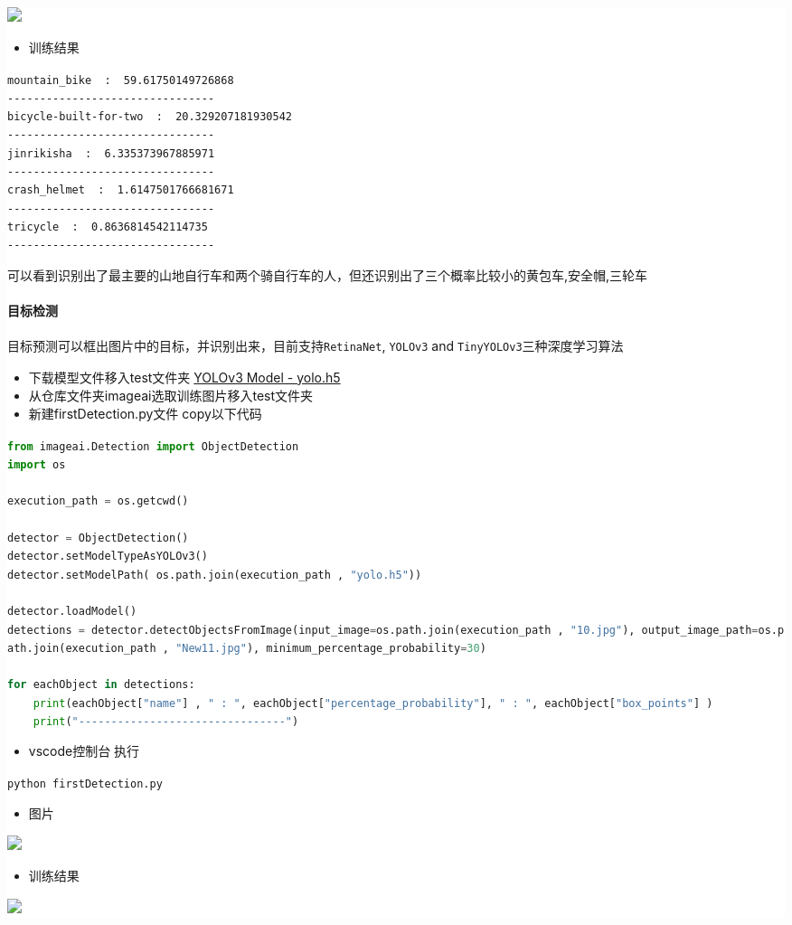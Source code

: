 ![](https://cdn.jsdelivr.net/gh/clearyup/picgo/img/20210505191935.jpg)
- 训练结果
```txt
mountain_bike  :  59.61750149726868
--------------------------------
bicycle-built-for-two  :  20.329207181930542
--------------------------------
jinrikisha  :  6.335373967885971
--------------------------------
crash_helmet  :  1.6147501766681671
--------------------------------
tricycle  :  0.8636814542114735
--------------------------------
```
可以看到识别出了最主要的山地自行车和两个骑自行车的人，但还识别出了三个概率比较小的黄包车,安全帽,三轮车
#### 目标检测
目标预测可以框出图片中的目标，并识别出来，目前支持`RetinaNet`, `YOLOv3` and `TinyYOLOv3`三种深度学习算法
- 下载模型文件移入test文件夹
[YOLOv3 Model - yolo.h5](https://github.com/OlafenwaMoses/ImageAI/releases/download/1.0/yolo.h5/)   
- 从仓库文件夹imageai选取训练图片移入test文件夹
- 新建firstDetection.py文件 copy以下代码

```python
from imageai.Detection import ObjectDetection
import os

execution_path = os.getcwd()

detector = ObjectDetection()
detector.setModelTypeAsYOLOv3()
detector.setModelPath( os.path.join(execution_path , "yolo.h5"))

detector.loadModel()
detections = detector.detectObjectsFromImage(input_image=os.path.join(execution_path , "10.jpg"), output_image_path=os.path.join(execution_path , "New11.jpg"), minimum_percentage_probability=30)

for eachObject in detections:
    print(eachObject["name"] , " : ", eachObject["percentage_probability"], " : ", eachObject["box_points"] )
    print("--------------------------------")
```
- vscode控制台 执行
```bash
python firstDetection.py
```
- 图片

![](https://cdn.jsdelivr.net/gh/clearyup/picgo/img/20210503112414.jpg)
- 训练结果   

![](https://cdn.jsdelivr.net/gh/clearyup/picgo/img/20210503215253.jpg)   
